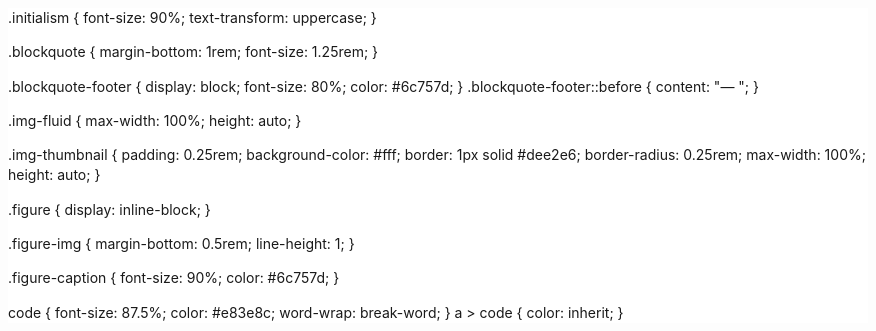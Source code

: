 .initialism {
  font-size: 90%;
  text-transform: uppercase;
}

.blockquote {
  margin-bottom: 1rem;
  font-size: 1.25rem;
}

.blockquote-footer {
  display: block;
  font-size: 80%;
  color: #6c757d;
}
.blockquote-footer::before {
  content: "— ";
}

.img-fluid {
  max-width: 100%;
  height: auto;
}

.img-thumbnail {
  padding: 0.25rem;
  background-color: #fff;
  border: 1px solid #dee2e6;
  border-radius: 0.25rem;
  max-width: 100%;
  height: auto;
}

.figure {
  display: inline-block;
}

.figure-img {
  margin-bottom: 0.5rem;
  line-height: 1;
}

.figure-caption {
  font-size: 90%;
  color: #6c757d;
}

code {
  font-size: 87.5%;
  color: #e83e8c;
  word-wrap: break-word;
}
a > code {
  color: inherit;
}

